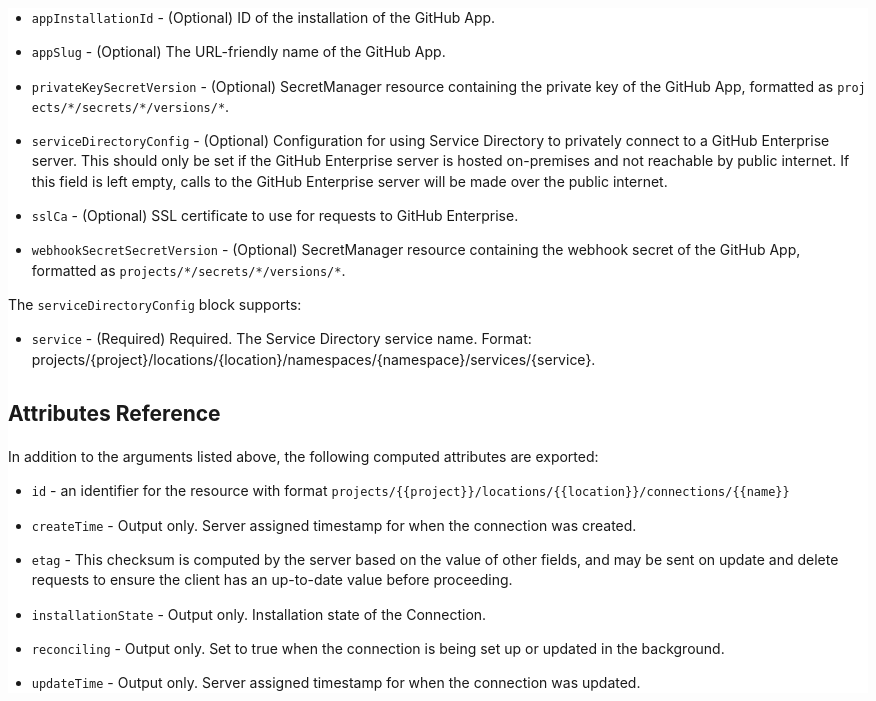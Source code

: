 *   `appInstallationId` -
    (Optional)
    ID of the installation of the GitHub App.

*   `appSlug` -
    (Optional)
    The URL-friendly name of the GitHub App.

*   `privateKeySecretVersion` -
    (Optional)
    SecretManager resource containing the private key of the GitHub App, formatted as `projects/*/secrets/*/versions/*`.

*   `serviceDirectoryConfig` -
    (Optional)
    Configuration for using Service Directory to privately connect to a GitHub Enterprise server. This should only be set if the GitHub Enterprise server is hosted on-premises and not reachable by public internet. If this field is left empty, calls to the GitHub Enterprise server will be made over the public internet.

*   `sslCa` -
    (Optional)
    SSL certificate to use for requests to GitHub Enterprise.

*   `webhookSecretSecretVersion` -
    (Optional)
    SecretManager resource containing the webhook secret of the GitHub App, formatted as `projects/*/secrets/*/versions/*`.

The `serviceDirectoryConfig` block supports:

* `service` -
  (Required)
  Required. The Service Directory service name. Format: projects/{project}/locations/{location}/namespaces/{namespace}/services/{service}.

## Attributes Reference

In addition to the arguments listed above, the following computed attributes are exported:

*   `id` - an identifier for the resource with format `projects/{{project}}/locations/{{location}}/connections/{{name}}`

*   `createTime` -
    Output only. Server assigned timestamp for when the connection was created.

*   `etag` -
    This checksum is computed by the server based on the value of other fields, and may be sent on update and delete requests to ensure the client has an up-to-date value before proceeding.

*   `installationState` -
    Output only. Installation state of the Connection.

*   `reconciling` -
    Output only. Set to true when the connection is being set up or updated in the background.

*   `updateTime` -
    Output only. Server assigned timestamp for when the connection was updated.
